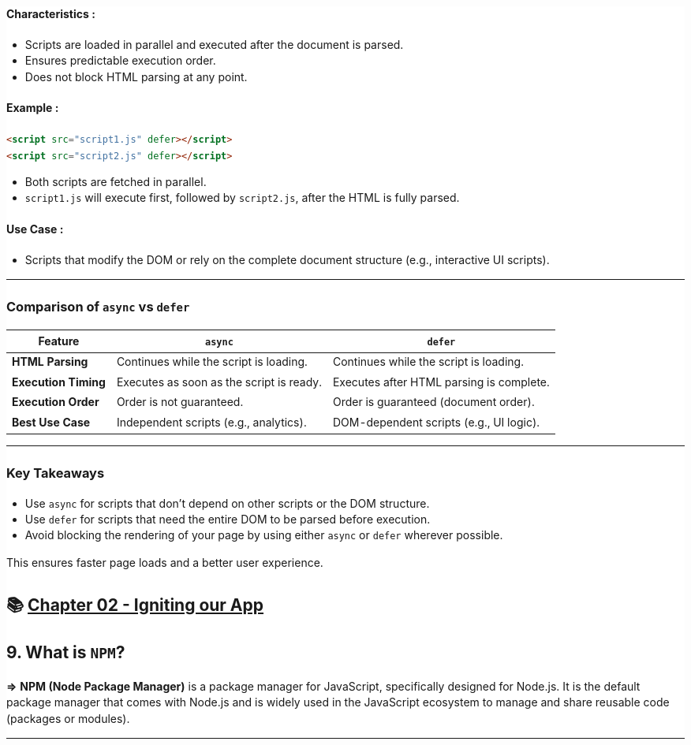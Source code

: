 #### **Characteristics** :

* Scripts are loaded in parallel and executed after the document is parsed.
* Ensures predictable execution order.
* Does not block HTML parsing at any point.

#### **Example** :

```html
<script src="script1.js" defer></script>
<script src="script2.js" defer></script>
```

* Both scripts are fetched in parallel.
* `script1.js` will execute first, followed by `script2.js`, after the HTML is fully parsed.

#### **Use Case** :

* Scripts that modify the DOM or rely on the complete document structure (e.g., interactive UI scripts).

---

### **Comparison of `async` vs `defer`**

| Feature                    | `async`                                | `defer`                                |
| -------------------------- | ---------------------------------------- | ---------------------------------------- |
| **HTML Parsing**     | Continues while the script is loading.   | Continues while the script is loading.   |
| **Execution Timing** | Executes as soon as the script is ready. | Executes after HTML parsing is complete. |
| **Execution Order**  | Order is not guaranteed.                 | Order is guaranteed (document order).    |
| **Best Use Case**    | Independent scripts (e.g., analytics).   | DOM-dependent scripts (e.g., UI logic).  |

---

### **Key Takeaways**

* Use `async` for scripts that don’t depend on other scripts or the DOM structure.
* Use `defer` for scripts that need the entire DOM to be parsed before execution.
* Avoid blocking the rendering of your page by using either `async` or `defer` wherever possible.

This ensures faster page loads and a better user experience.

## 📚 [Chapter 02 - Igniting our App](https://github.com/ReddyDivya/rd-namaste-react-notes/tree/main/Chapter%2002%20-%20Igniting%20our%20App)

## 9. What is `NPM`?

**=>** **NPM (Node Package Manager)** is a package manager for JavaScript, specifically designed for Node.js. It is the default package manager that comes with Node.js and is widely used in the JavaScript ecosystem to manage and share reusable code (packages or modules).

---
